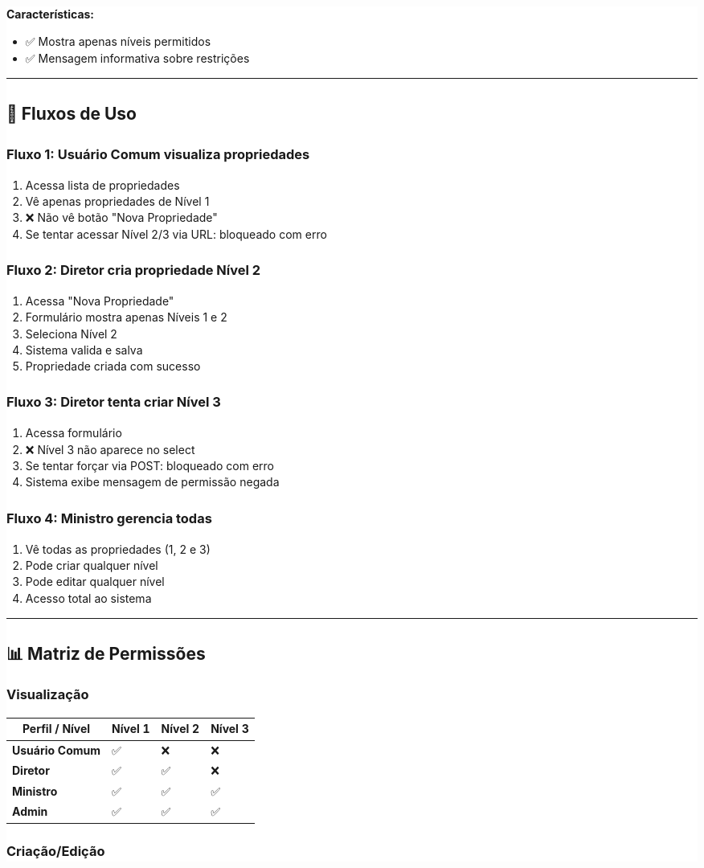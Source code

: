 **Características:**
- ✅ Mostra apenas níveis permitidos
- ✅ Mensagem informativa sobre restrições

---

## 🔄 Fluxos de Uso

### **Fluxo 1: Usuário Comum visualiza propriedades**
1. Acessa lista de propriedades
2. Vê apenas propriedades de Nível 1
3. ❌ Não vê botão "Nova Propriedade"
4. Se tentar acessar Nível 2/3 via URL: bloqueado com erro

### **Fluxo 2: Diretor cria propriedade Nível 2**
1. Acessa "Nova Propriedade"
2. Formulário mostra apenas Níveis 1 e 2
3. Seleciona Nível 2
4. Sistema valida e salva
5. Propriedade criada com sucesso

### **Fluxo 3: Diretor tenta criar Nível 3**
1. Acessa formulário
2. ❌ Nível 3 não aparece no select
3. Se tentar forçar via POST: bloqueado com erro
4. Sistema exibe mensagem de permissão negada

### **Fluxo 4: Ministro gerencia todas**
1. Vê todas as propriedades (1, 2 e 3)
2. Pode criar qualquer nível
3. Pode editar qualquer nível
4. Acesso total ao sistema

---

## 📊 Matriz de Permissões

### **Visualização**

| Perfil / Nível | Nível 1 | Nível 2 | Nível 3 |
|----------------|---------|---------|---------|
| **Usuário Comum** | ✅ | ❌ | ❌ |
| **Diretor** | ✅ | ✅ | ❌ |
| **Ministro** | ✅ | ✅ | ✅ |
| **Admin** | ✅ | ✅ | ✅ |

### **Criação/Edição**
